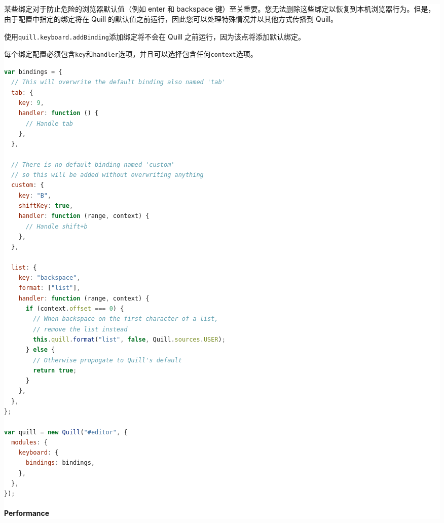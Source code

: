 某些绑定对于防止危险的浏览器默认值（例如 enter 和 backspace 键）至关重要。您无法删除这些绑定以恢复到本机浏览器行为。但是，由于配置中指定的绑定将在 Quill 的默认值之前运行，因此您可以处理特殊情况并以其他方式传播到 Quill。

使用`quill.keyboard.addBinding`添加绑定将不会在 Quill 之前运行，因为该点将添加默认绑定。

每个绑定配置必须包含`key`和`handler`选项，并且可以选择包含任何`context`选项。

```javascript
var bindings = {
  // This will overwrite the default binding also named 'tab'
  tab: {
    key: 9,
    handler: function () {
      // Handle tab
    },
  },

  // There is no default binding named 'custom'
  // so this will be added without overwriting anything
  custom: {
    key: "B",
    shiftKey: true,
    handler: function (range, context) {
      // Handle shift+b
    },
  },

  list: {
    key: "backspace",
    format: ["list"],
    handler: function (range, context) {
      if (context.offset === 0) {
        // When backspace on the first character of a list,
        // remove the list instead
        this.quill.format("list", false, Quill.sources.USER);
      } else {
        // Otherwise propogate to Quill's default
        return true;
      }
    },
  },
};

var quill = new Quill("#editor", {
  modules: {
    keyboard: {
      bindings: bindings,
    },
  },
});
```

#### Performance
